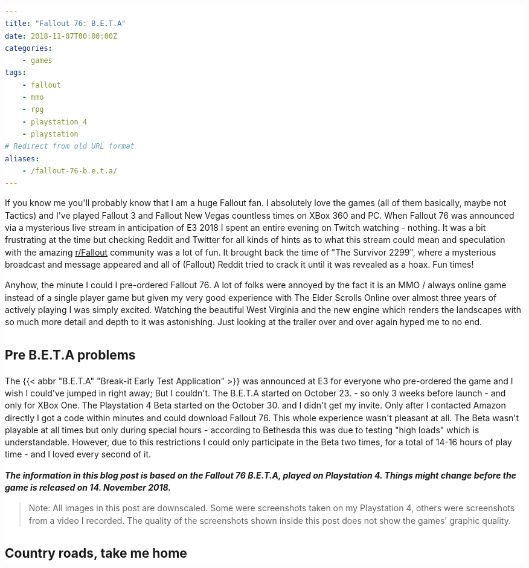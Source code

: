 ```yaml
---
title: "Fallout 76: B.E.T.A"
date: 2018-11-07T00:00:00Z
categories: 
    - games
tags:
    - fallout
    - mmo
    - rpg
    - playstation_4
    - playstation
# Redirect from old URL format
aliases:
    - /fallout-76-b.e.t.a/
---
```


If you know me you'll probably know that I am a huge Fallout fan. I absolutely love the games (all of them basically, maybe not Tactics) and I've played Fallout 3 and Fallout New Vegas countless times on XBox 360 and PC. When Fallout 76 was announced via a mysterious live stream in anticipation of E3 2018 I spent an entire evening on Twitch watching - nothing. It was a bit frustrating at the time but checking Reddit and Twitter for all kinds of hints as to what this stream could mean and speculation with the amazing [r/Fallout](https://reddit.com/r/fallout) community was a lot of fun. It brought back the time of "The Survivor 2299", where a mysterious broadcast and message appeared and all of (Fallout) Reddit tried to crack it until it was revealed as a hoax. Fun times!

Anyhow, the minute I could I pre-ordered Fallout 76. A lot of folks were annoyed by the fact it is an MMO / always online game instead of a single player game but given my very good experience with The Elder Scrolls Online over almost three years of actively playing I was simply excited. Watching the beautiful West Virginia and the new engine which renders the landscapes with so much more detail and depth to it was astonishing. Just looking at the trailer over and over again hyped me to no end.

## Pre B.E.T.A problems

The {{< abbr "B.E.T.A" "Break-it Early Test Application" >}} was announced at E3 for everyone who pre-ordered the game and I wish I could've jumped in right away; But I couldn't. The B.E.T.A started on October 23. - so only 3 weeks before launch - and only for XBox One. The Playstation 4 Beta started on the October 30. and I didn't get my invite. Only after I contacted Amazon directly I got a code within minutes and could download Fallout 76. This whole experience wasn't pleasant at all. The Beta wasn't playable at all times but only during special hours - according to Bethesda this was due to testing "high loads" which is understandable. However, due to this restrictions I could only participate in the Beta two times, for a total of 14-16 hours of play time - and I loved every second of it.

***The information in this blog post is based on the Fallout 76 B.E.T.A, played on Playstation 4. Things might change before the game is released on 14. November 2018.***

> Note: All images in this post are downscaled. Some were screenshots taken on my Playstation 4, others were screenshots from a video I recorded. The quality of the screenshots shown inside this post does not show the games' graphic quality. 

## Country roads, take me home
